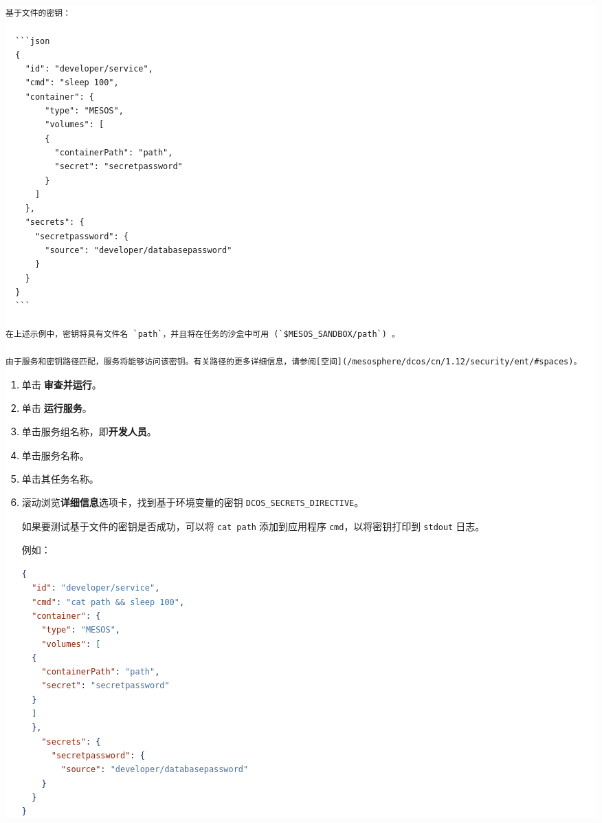     基于文件的密钥：

      ```json
      {
        "id": "developer/service",
        "cmd": "sleep 100",
        "container": {
            "type": "MESOS",
            "volumes": [
            {
              "containerPath": "path",
              "secret": "secretpassword"
            }
          ]
        },
        "secrets": {
          "secretpassword": {
            "source": "developer/databasepassword"
          }
        }
      }
      ```

    在上述示例中，密钥将具有文件名 `path`，并且将在任务的沙盒中可用 (`$MESOS_SANDBOX/path`) 。

    由于服务和密钥路径匹配，服务将能够访问该密钥。有关路径的更多详细信息，请参阅[空间](/mesosphere/dcos/cn/1.12/security/ent/#spaces)。

1. 单击 **审查并运行**。

1. 单击 **运行服务**。

1. 单击服务组名称，即**开发人员**。

1. 单击服务名称。

1. 单击其任务名称。

1. 滚动浏览**详细信息**选项卡，找到基于环境变量的密钥 `DCOS_SECRETS_DIRECTIVE`。

      如果要测试基于文件的密钥是否成功，可以将 `cat path` 添加到应用程序 `cmd`，以将密钥打印到 `stdout` 日志。

      例如：
      ```json
      {
        "id": "developer/service",
        "cmd": "cat path && sleep 100",
        "container": {
          "type": "MESOS",
          "volumes": [
        {
          "containerPath": "path",
          "secret": "secretpassword"
        }
        ]
        },
          "secrets": {
            "secretpassword": {
              "source": "developer/databasepassword"
          }
        }
      }
      ```
